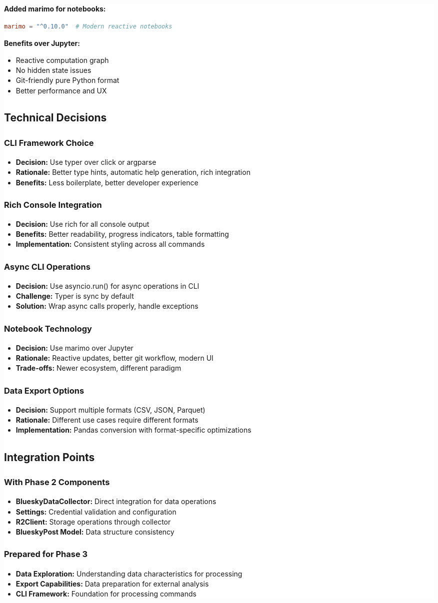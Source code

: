 **Added marimo for notebooks:**
```toml
marimo = "^0.10.0"  # Modern reactive notebooks
```

**Benefits over Jupyter:**
- Reactive computation graph
- No hidden state issues
- Git-friendly pure Python format
- Better performance and UX

## Technical Decisions

### CLI Framework Choice
- **Decision:** Use typer over click or argparse
- **Rationale:** Better type hints, automatic help generation, rich integration
- **Benefits:** Less boilerplate, better developer experience

### Rich Console Integration
- **Decision:** Use rich for all console output
- **Benefits:** Better readability, progress indicators, table formatting
- **Implementation:** Consistent styling across all commands

### Async CLI Operations
- **Decision:** Use asyncio.run() for async operations in CLI
- **Challenge:** Typer is sync by default
- **Solution:** Wrap async calls properly, handle exceptions

### Notebook Technology
- **Decision:** Use marimo over Jupyter
- **Rationale:** Reactive updates, better git workflow, modern UI
- **Trade-offs:** Newer ecosystem, different paradigm

### Data Export Options
- **Decision:** Support multiple formats (CSV, JSON, Parquet)
- **Rationale:** Different use cases require different formats
- **Implementation:** Pandas conversion with format-specific optimizations

## Integration Points

### With Phase 2 Components
- **BlueskyDataCollector:** Direct integration for data operations
- **Settings:** Credential validation and configuration
- **R2Client:** Storage operations through collector
- **BlueskyPost Model:** Data structure consistency

### Prepared for Phase 3
- **Data Exploration:** Understanding data characteristics for processing
- **Export Capabilities:** Data preparation for external analysis
- **CLI Framework:** Foundation for processing commands

